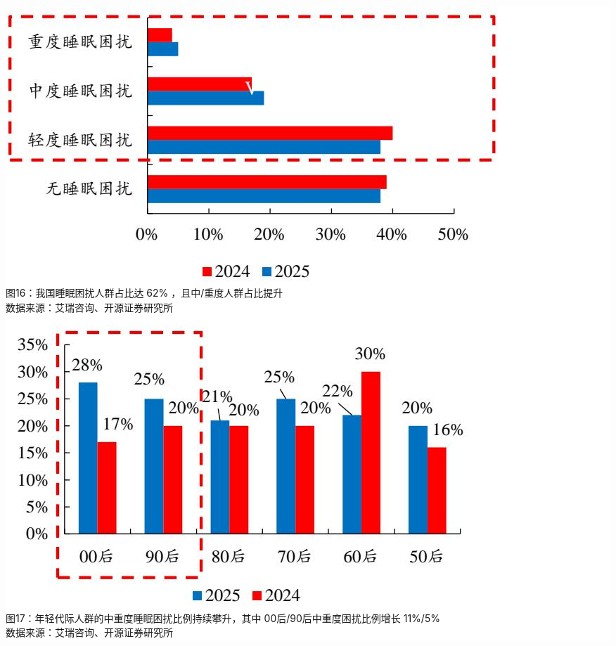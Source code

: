 ![](images/4ec7904ca77fbfa819096410d593ddb21f7f8e60655a56df1c25c51a29b48d2a.jpg)  
图16：我国睡眠困扰人群占比达 $6 2 \%$ ，且中/重度人群占比提升  
数据来源：艾瑞咨询、开源证券研究所

![](images/76db721af2f075df35a4548600f26d6bf4c81b75d25518853d4a786710d2dad9.jpg)  
图17：年轻代际人群的中重度睡眠困扰比例持续攀升，其中 00后/90后中重度困扰比例增长 $1 1 \% / 5 \%$   
数据来源：艾瑞咨询、开源证券研究所
